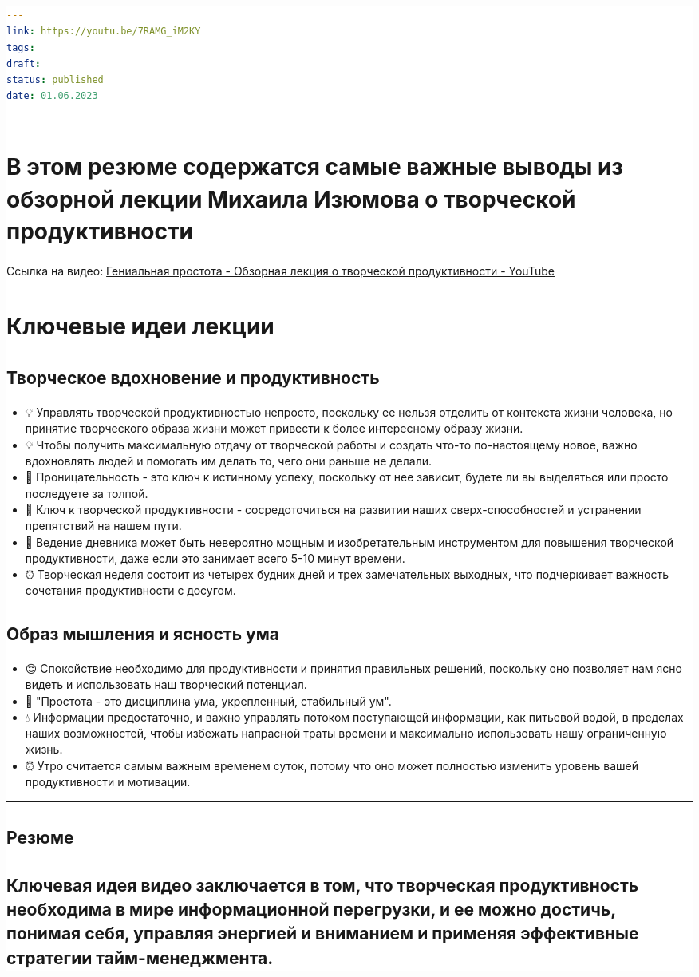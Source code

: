 ```yaml
---
link: https://youtu.be/7RAMG_iM2KY
tags: 
draft: 
status: published
date: 01.06.2023
---
```

# В этом резюме содержатся самые важные выводы из обзорной лекции Михаила Изюмова о творческой продуктивности

Ссылка на видео: [Гениальная простота - Обзорная лекция о творческой продуктивности - YouTube](https://youtu.be/7RAMG_iM2KY)

<iframe width="560" height="315" src="https://www.youtube.com/embed/7RAMG_iM2KY?si=fxNF_nK0uYjDZuym" title="YouTube video player" frameborder="0" allow="accelerometer; autoplay; clipboard-write; encrypted-media; gyroscope; picture-in-picture; web-share" allowfullscreen></iframe>

# Ключевые идеи лекции
## Творческое вдохновение и продуктивность
- 💡 Управлять творческой продуктивностью непросто, поскольку ее нельзя отделить от контекста жизни человека, но принятие творческого образа жизни может привести к более интересному образу жизни.
- 💡 Чтобы получить максимальную отдачу от творческой работы и создать что-то по-настоящему новое, важно вдохновлять людей и помогать им делать то, чего они раньше не делали.
- 🌟 Проницательность - это ключ к истинному успеху, поскольку от нее зависит, будете ли вы выделяться или просто последуете за толпой.
- 🎯 Ключ к творческой продуктивности - сосредоточиться на развитии наших сверх-способностей и устранении препятствий на нашем пути.
- 📝 Ведение дневника может быть невероятно мощным и изобретательным инструментом для повышения творческой продуктивности, даже если это занимает всего 5-10 минут времени.
- ⏰ Творческая неделя состоит из четырех будних дней и трех замечательных выходных, что подчеркивает важность сочетания продуктивности с досугом.

## Образ мышления и ясность ума
- 😌 Спокойствие необходимо для продуктивности и принятия правильных решений, поскольку оно позволяет нам ясно видеть и использовать наш творческий потенциал.
- 🧠 "Простота - это дисциплина ума, укрепленный, стабильный ум".
- 💧 Информации предостаточно, и важно управлять потоком поступающей информации, как питьевой водой, в пределах наших возможностей, чтобы избежать напрасной траты времени и максимально использовать нашу ограниченную жизнь.
- ⏰ Утро считается самым важным временем суток, потому что оно может полностью изменить уровень вашей продуктивности и мотивации.

---

## Резюме
## Ключевая идея видео заключается в том, что творческая продуктивность необходима в мире информационной перегрузки, и ее можно достичь, понимая себя, управляя энергией и вниманием и применяя эффективные стратегии тайм-менеджмента.
